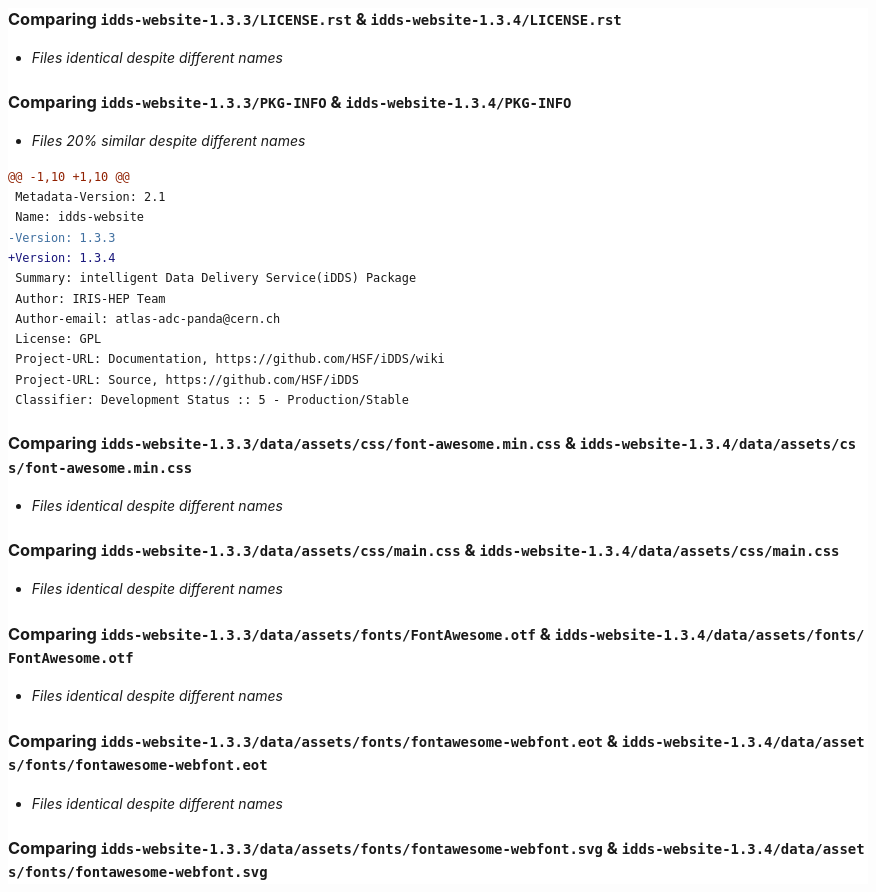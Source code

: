 
### Comparing `idds-website-1.3.3/LICENSE.rst` & `idds-website-1.3.4/LICENSE.rst`

 * *Files identical despite different names*

### Comparing `idds-website-1.3.3/PKG-INFO` & `idds-website-1.3.4/PKG-INFO`

 * *Files 20% similar despite different names*

```diff
@@ -1,10 +1,10 @@
 Metadata-Version: 2.1
 Name: idds-website
-Version: 1.3.3
+Version: 1.3.4
 Summary: intelligent Data Delivery Service(iDDS) Package
 Author: IRIS-HEP Team
 Author-email: atlas-adc-panda@cern.ch
 License: GPL
 Project-URL: Documentation, https://github.com/HSF/iDDS/wiki
 Project-URL: Source, https://github.com/HSF/iDDS
 Classifier: Development Status :: 5 - Production/Stable
```

### Comparing `idds-website-1.3.3/data/assets/css/font-awesome.min.css` & `idds-website-1.3.4/data/assets/css/font-awesome.min.css`

 * *Files identical despite different names*

### Comparing `idds-website-1.3.3/data/assets/css/main.css` & `idds-website-1.3.4/data/assets/css/main.css`

 * *Files identical despite different names*

### Comparing `idds-website-1.3.3/data/assets/fonts/FontAwesome.otf` & `idds-website-1.3.4/data/assets/fonts/FontAwesome.otf`

 * *Files identical despite different names*

### Comparing `idds-website-1.3.3/data/assets/fonts/fontawesome-webfont.eot` & `idds-website-1.3.4/data/assets/fonts/fontawesome-webfont.eot`

 * *Files identical despite different names*

### Comparing `idds-website-1.3.3/data/assets/fonts/fontawesome-webfont.svg` & `idds-website-1.3.4/data/assets/fonts/fontawesome-webfont.svg`
